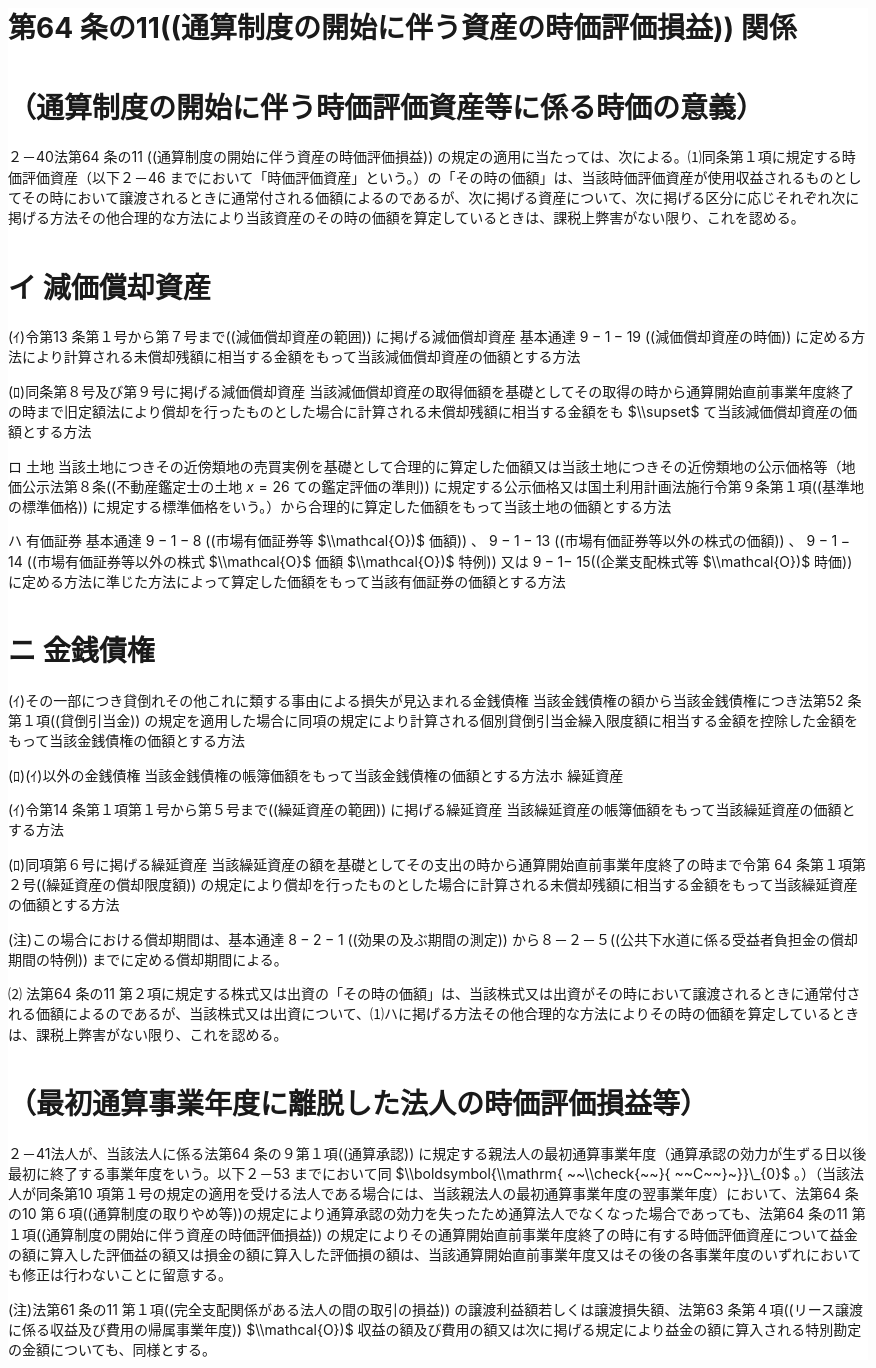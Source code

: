 # 第64 条の11((通算制度の開始に伴う資産の時価評価損益)) 関係

# （通算制度の開始に伴う時価評価資産等に係る時価の意義）

２－40法第64 条の11 ((通算制度の開始に伴う資産の時価評価損益)) の規定の適用に当たっては、次による。⑴同条第１項に規定する時価評価資産（以下２－46 までにおいて「時価評価資産」という。）の「その時の価額」は、当該時価評価資産が使用収益されるものとしてその時において譲渡されるときに通常付される価額によるのであるが、次に掲げる資産について、次に掲げる区分に応じそれぞれ次に掲げる方法その他合理的な方法により当該資産のその時の価額を算定しているときは、課税上弊害がない限り、これを認める。

# イ 減価償却資産

(ｲ)令第13 条第１号から第７号まで((減価償却資産の範囲)) に掲げる減価償却資産 基本通達 $9-1-19$ ((減価償却資産の時価)) に定める方法により計算される未償却残額に相当する金額をもって当該減価償却資産の価額とする方法

(ﾛ)同条第８号及び第９号に掲げる減価償却資産 当該減価償却資産の取得価額を基礎としてその取得の時から通算開始直前事業年度終了の時まで旧定額法により償却を行ったものとした場合に計算される未償却残額に相当する金額をも $\\supset$ て当該減価償却資産の価額とする方法

ロ 土地 当該土地につきその近傍類地の売買実例を基礎として合理的に算定した価額又は当該土地につきその近傍類地の公示価格等（地価公示法第８条((不動産鑑定士の土地 $x=26$ ての鑑定評価の準則)) に規定する公示価格又は国土利用計画法施行令第９条第１項((基準地の標準価格)) に規定する標準価格をいう。）から合理的に算定した価額をもって当該土地の価額とする方法

ハ 有価証券 基本通達 $9-1-8$ ((市場有価証券等 $\\mathcal{O})$ 価額)) 、 $9-1-13$ ((市場有価証券等以外の株式の価額)) 、 $9-1-14$ ((市場有価証券等以外の株式 $\\mathcal{O}$ 価額 $\\mathcal{O})$ 特例)) 又は $9-1-$ 15((企業支配株式等 $\\mathcal{O})$ 時価)) に定める方法に準じた方法によって算定した価額をもって当該有価証券の価額とする方法

# ニ 金銭債権

(ｲ)その一部につき貸倒れその他これに類する事由による損失が見込まれる金銭債権 当該金銭債権の額から当該金銭債権につき法第52 条第１項((貸倒引当金)) の規定を適用した場合に同項の規定により計算される個別貸倒引当金繰入限度額に相当する金額を控除した金額をもって当該金銭債権の価額とする方法

(ﾛ)(ｲ)以外の金銭債権 当該金銭債権の帳簿価額をもって当該金銭債権の価額とする方法ホ 繰延資産

(ｲ)令第14 条第１項第１号から第５号まで((繰延資産の範囲)) に掲げる繰延資産 当該繰延資産の帳簿価額をもって当該繰延資産の価額とする方法

(ﾛ)同項第６号に掲げる繰延資産 当該繰延資産の額を基礎としてその支出の時から通算開始直前事業年度終了の時まで令第 64 条第１項第２号((繰延資産の償却限度額)) の規定により償却を行ったものとした場合に計算される未償却残額に相当する金額をもって当該繰延資産の価額とする方法

(注)この場合における償却期間は、基本通達 $8-2-1$ ((効果の及ぶ期間の測定)) から８－２－５((公共下水道に係る受益者負担金の償却期間の特例)) までに定める償却期間による。

⑵ 法第64 条の11 第２項に規定する株式又は出資の「その時の価額」は、当該株式又は出資がその時において譲渡されるときに通常付される価額によるのであるが、当該株式又は出資について、⑴ハに掲げる方法その他合理的な方法によりその時の価額を算定しているときは、課税上弊害がない限り、これを認める。

# （最初通算事業年度に離脱した法人の時価評価損益等）

２－41法人が、当該法人に係る法第64 条の９第１項((通算承認)) に規定する親法人の最初通算事業年度（通算承認の効力が生ずる日以後最初に終了する事業年度をいう。以下２－53 までにおいて同 $\\boldsymbol{\\mathrm{ ~~\\check{~~}{ ~~C~~}~}}\_{0}$ 。）（当該法人が同条第10 項第１号の規定の適用を受ける法人である場合には、当該親法人の最初通算事業年度の翌事業年度）において、法第64 条の10 第６項((通算制度の取りやめ等))の規定により通算承認の効力を失ったため通算法人でなくなった場合であっても、法第64 条の11 第１項((通算制度の開始に伴う資産の時価評価損益)) の規定によりその通算開始直前事業年度終了の時に有する時価評価資産について益金の額に算入した評価益の額又は損金の額に算入した評価損の額は、当該通算開始直前事業年度又はその後の各事業年度のいずれにおいても修正は行わないことに留意する。

(注)法第61 条の11 第１項((完全支配関係がある法人の間の取引の損益)) の譲渡利益額若しくは譲渡損失額、法第63 条第４項((リース譲渡に係る収益及び費用の帰属事業年度)) $\\mathcal{O})$ 収益の額及び費用の額又は次に掲げる規定により益金の額に算入される特別勘定の金額についても、同様とする。
